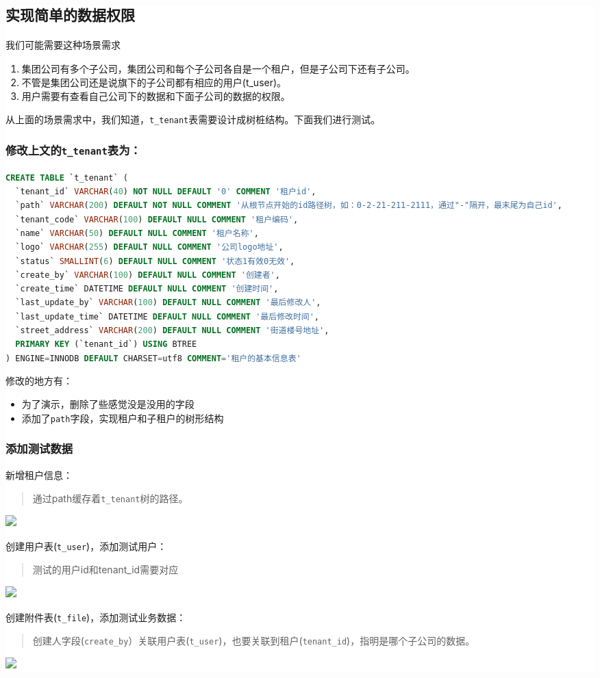 ## 实现简单的数据权限

我们可能需要这种场景需求

1. 集团公司有多个子公司，集团公司和每个子公司各自是一个租户，但是子公司下还有子公司。
2. 不管是集团公司还是说旗下的子公司都有相应的用户(t_user)。
3. 用户需要有查看自己公司下的数据和下面子公司的数据的权限。

从上面的场景需求中，我们知道，`t_tenant`表需要设计成树桩结构。下面我们进行测试。

### 修改上文的`t_tenant`表为：

```sql
CREATE TABLE `t_tenant` (
  `tenant_id` VARCHAR(40) NOT NULL DEFAULT '0' COMMENT '租户id',
  `path` VARCHAR(200) DEFAULT NOT NULL COMMENT '从根节点开始的id路径树，如：0-2-21-211-2111，通过"-"隔开，最末尾为自己id',
  `tenant_code` VARCHAR(100) DEFAULT NULL COMMENT '租户编码',
  `name` VARCHAR(50) DEFAULT NULL COMMENT '租户名称',
  `logo` VARCHAR(255) DEFAULT NULL COMMENT '公司logo地址',
  `status` SMALLINT(6) DEFAULT NULL COMMENT '状态1有效0无效',
  `create_by` VARCHAR(100) DEFAULT NULL COMMENT '创建者',
  `create_time` DATETIME DEFAULT NULL COMMENT '创建时间',
  `last_update_by` VARCHAR(100) DEFAULT NULL COMMENT '最后修改人',
  `last_update_time` DATETIME DEFAULT NULL COMMENT '最后修改时间',
  `street_address` VARCHAR(200) DEFAULT NULL COMMENT '街道楼号地址',
  PRIMARY KEY (`tenant_id`) USING BTREE
) ENGINE=INNODB DEFAULT CHARSET=utf8 COMMENT='租户的基本信息表'
```

修改的地方有：

* 为了演示，删除了些感觉没是没用的字段
* 添加了`path`字段，实现租户和子租户的树形结构

### 添加测试数据

新增租户信息：

> 通过path缓存着`t_tenant`树的路径。

![](https://user-gold-cdn.xitu.io/2019/11/18/16e7e9dad59e98a2?w=1284&h=294&f=png&s=150224)

创建用户表(`t_user`)，添加测试用户：

> 测试的用户id和tenant_id需要对应

![](https://user-gold-cdn.xitu.io/2019/11/18/16e7ea9b2bfd30ef?w=412&h=320&f=png&s=55258)

创建附件表(`t_file`)，添加测试业务数据：

> 创建人字段(`create_by`）关联用户表(`t_user`)，也要关联到租户(`tenant_id`)，指明是哪个子公司的数据。

![](https://user-gold-cdn.xitu.io/2019/11/18/16e7eadc0e420ddf?w=667&h=202&f=png&s=66557)


